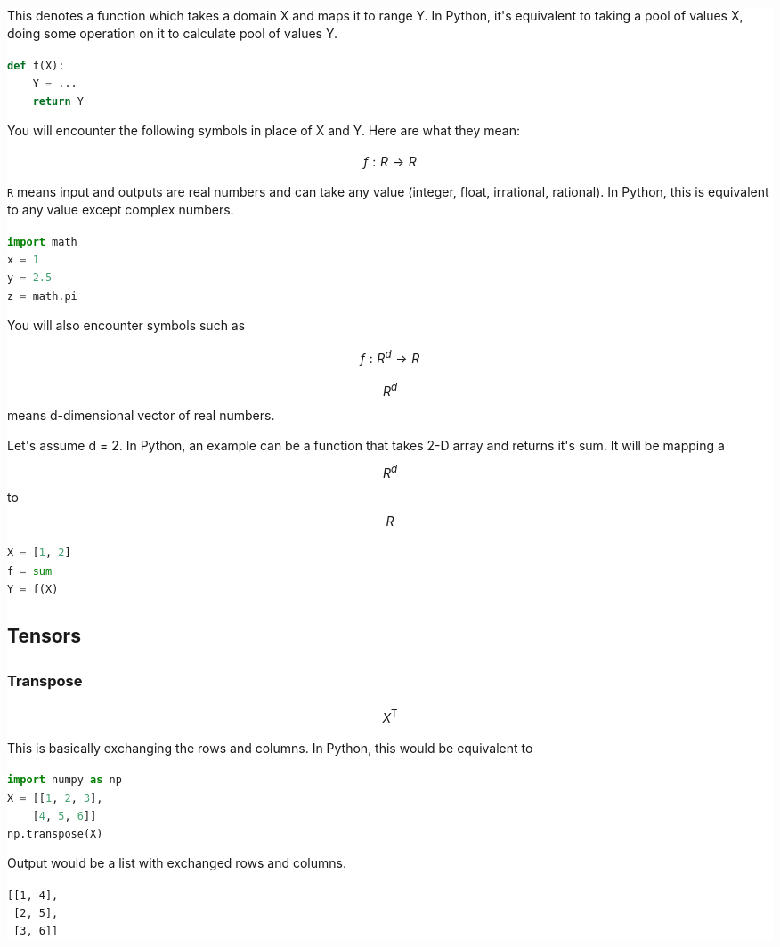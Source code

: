 This denotes a function which takes a domain X and maps it to range Y. In Python, it's equivalent to taking a pool of values X, doing some operation on it to calculate pool of values Y.

```python
def f(X):
    Y = ...
    return Y
```

You will encounter the following symbols in place of X and Y. Here are what they mean:  

$$
f: R \rightarrow R
$$

`R` means input and outputs are real numbers and can take any value (integer, float, irrational, rational).
In Python, this is equivalent to any value except complex numbers.  

```python
import math
x = 1
y = 2.5
z = math.pi
```

You will also encounter symbols such as  

$$
f: R^d \rightarrow R
$$

$$R^d$$ means d-dimensional vector of real numbers.

Let's assume d = 2. In Python, an example can be a function that takes 2-D array and returns it's sum. It will be mapping a $$R^d$$ to $$R$$
```python
X = [1, 2]
f = sum
Y = f(X)
```

## Tensors  
  
### Transpose  

$$
X^{\mathsf{T}} 
$$

This is basically exchanging the rows and columns.
In Python, this would be equivalent to
```python
import numpy as np
X = [[1, 2, 3], 
    [4, 5, 6]]
np.transpose(X)
```  
Output would be a list with exchanged rows and columns.
```
[[1, 4], 
 [2, 5],
 [3, 6]]
```
